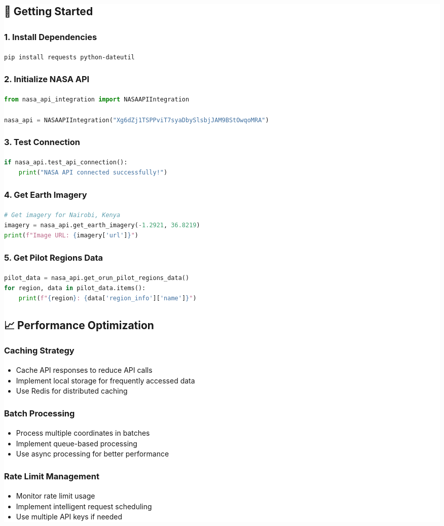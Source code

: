 ## 🚀 Getting Started

### **1. Install Dependencies**
```bash
pip install requests python-dateutil
```

### **2. Initialize NASA API**
```python
from nasa_api_integration import NASAAPIIntegration

nasa_api = NASAAPIIntegration("Xg6dZj1TSPPviT7syaDbySlsbjJAM9BStOwqoMRA")
```

### **3. Test Connection**
```python
if nasa_api.test_api_connection():
    print("NASA API connected successfully!")
```

### **4. Get Earth Imagery**
```python
# Get imagery for Nairobi, Kenya
imagery = nasa_api.get_earth_imagery(-1.2921, 36.8219)
print(f"Image URL: {imagery['url']}")
```

### **5. Get Pilot Regions Data**
```python
pilot_data = nasa_api.get_orun_pilot_regions_data()
for region, data in pilot_data.items():
    print(f"{region}: {data['region_info']['name']}")
```

## 📈 Performance Optimization

### **Caching Strategy**
- Cache API responses to reduce API calls
- Implement local storage for frequently accessed data
- Use Redis for distributed caching

### **Batch Processing**
- Process multiple coordinates in batches
- Implement queue-based processing
- Use async processing for better performance

### **Rate Limit Management**
- Monitor rate limit usage
- Implement intelligent request scheduling
- Use multiple API keys if needed
